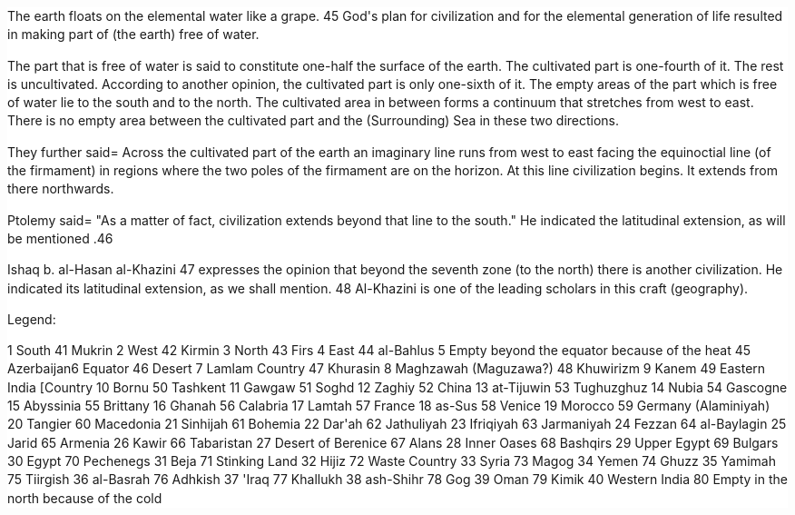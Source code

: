 The earth floats on the elemental water like a grape. 45 God's plan for civilization and for the elemental generation of life resulted in making part of (the earth) free of water. 

The part that is free of water is said to constitute one-half the surface of the earth. The cultivated part is one-fourth of it. The rest is uncultivated. According to another opinion, the cultivated part is only one-sixth of it. The empty areas of the part which is free of water lie to the south and to the north. The cultivated area in between forms a continuum that stretches from west to east. There is no empty area between the cultivated part and the (Surrounding) Sea in these two directions.

They further said= Across the cultivated part of the earth an imaginary line runs from west to east facing the equinoctial line (of the firmament) in regions where the two poles of the firmament are on the horizon. At this line civilization begins. It extends from there northwards.

Ptolemy said= "As a matter of fact, civilization extends beyond that line to the south." He indicated the latitudinal extension, as will be mentioned .46

Ishaq b. al-Hasan al-Khazini 47 expresses the opinion that beyond the seventh zone
(to the north) there is another civilization. He indicated its latitudinal extension, as we shall mention. 48 Al-Khazini is one of the leading scholars in this craft (geography).

Legend:

1 South 41 Mukrin
2 West 42 Kirmin
3 North 43 Firs
4 East 44 al-Bahlus
5 Empty beyond the equator because
of the heat 45 Azerbaijan6 Equator 46 Desert
7 Lamlam Country 47 Khurasin
8 Maghzawah (Maguzawa?) 48 Khuwirizm
9 Kanem 49 Eastern India
[Country
10 Bornu 50 Tashkent
11 Gawgaw 51 Soghd
12 Zaghiy 52 China
13 at-Tijuwin 53 Tughuzghuz
14 Nubia 54 Gascogne
15 Abyssinia 55 Brittany
16 Ghanah 56 Calabria
17 Lamtah 57 France
18 as-Sus 58 Venice
19 Morocco 59 Germany (Alaminiyah)
20 Tangier 60 Macedonia
21 Sinhijah 61 Bohemia
22 Dar'ah 62 Jathuliyah
23 Ifriqiyah 63 Jarmaniyah
24 Fezzan 64 al-Baylagin
25 Jarid 65 Armenia
26 Kawir 66 Tabaristan
27 Desert of Berenice 67 Alans
28 Inner Oases 68 Bashqirs
29 Upper Egypt 69 Bulgars
30 Egypt 70 Pechenegs
31 Beja 71 Stinking Land
32 Hijiz 72 Waste Country
33 Syria 73 Magog
34 Yemen 74 Ghuzz
35 Yamimah 75 Tiirgish
36 al-Basrah 76 Adhkish
37 'Iraq 77 Khallukh
38 ash-Shihr 78 Gog
39 Oman 79 Kimik
40 Western India 80 Empty in the north because of the cold

